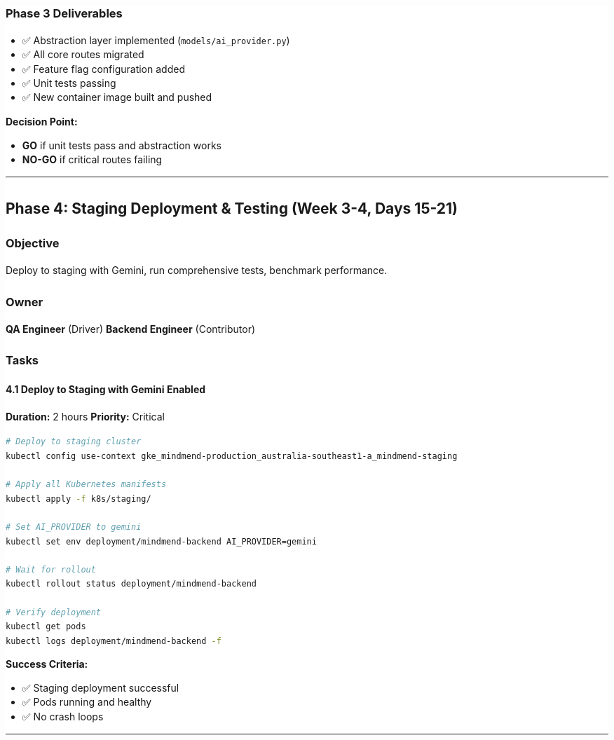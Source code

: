 
### Phase 3 Deliverables

- ✅ Abstraction layer implemented (`models/ai_provider.py`)
- ✅ All core routes migrated
- ✅ Feature flag configuration added
- ✅ Unit tests passing
- ✅ New container image built and pushed

**Decision Point:**
- **GO** if unit tests pass and abstraction works
- **NO-GO** if critical routes failing

---

## Phase 4: Staging Deployment & Testing (Week 3-4, Days 15-21)

### Objective
Deploy to staging with Gemini, run comprehensive tests, benchmark performance.

### Owner
**QA Engineer** (Driver)
**Backend Engineer** (Contributor)

### Tasks

#### 4.1 Deploy to Staging with Gemini Enabled
**Duration:** 2 hours
**Priority:** Critical

```bash
# Deploy to staging cluster
kubectl config use-context gke_mindmend-production_australia-southeast1-a_mindmend-staging

# Apply all Kubernetes manifests
kubectl apply -f k8s/staging/

# Set AI_PROVIDER to gemini
kubectl set env deployment/mindmend-backend AI_PROVIDER=gemini

# Wait for rollout
kubectl rollout status deployment/mindmend-backend

# Verify deployment
kubectl get pods
kubectl logs deployment/mindmend-backend -f
```

**Success Criteria:**
- ✅ Staging deployment successful
- ✅ Pods running and healthy
- ✅ No crash loops

---